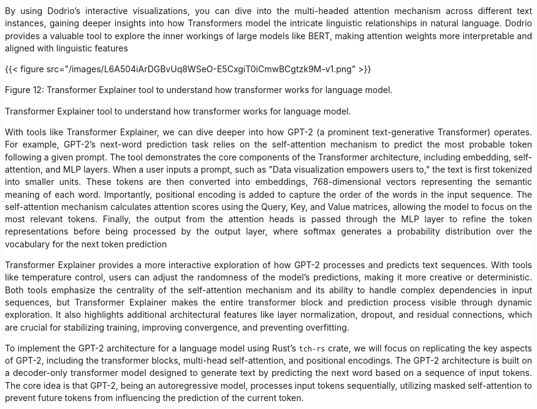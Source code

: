 <p style="text-align: justify;">
By using Dodrio’s interactive visualizations, you can dive into the multi-headed attention mechanism across different text instances, gaining deeper insights into how Transformers model the intricate linguistic relationships in natural language. Dodrio provides a valuable tool to explore the inner workings of large models like BERT, making attention weights more interpretable and aligned with linguistic features
</p>

<div class="row justify-content-center">
    <div class="rounded p-4 position-relative overflow-hidden border-1 text-center" style="width: 100%">
        {{< figure src="/images/L6A504iArDGBvUq8WSeO-E5CxgiT0iCmwBCgtzk9M-v1.png" >}}
        <p><span class="fw-bold ">Figure 12:</span> Transformer Explainer tool to understand how transformer works for language model.</p>
        <p>Transformer Explainer tool to understand how transformer works for language model.</p>
    </div>
</div>

<p style="text-align: justify;">
With tools like Transformer Explainer, we can dive deeper into how GPT-2 (a prominent text-generative Transformer) operates. For example, GPT-2’s next-word prediction task relies on the self-attention mechanism to predict the most probable token following a given prompt. The tool demonstrates the core components of the Transformer architecture, including embedding, self-attention, and MLP layers. When a user inputs a prompt, such as "Data visualization empowers users to," the text is first tokenized into smaller units. These tokens are then converted into embeddings, 768-dimensional vectors representing the semantic meaning of each word. Importantly, positional encoding is added to capture the order of the words in the input sequence. The self-attention mechanism calculates attention scores using the Query, Key, and Value matrices, allowing the model to focus on the most relevant tokens. Finally, the output from the attention heads is passed through the MLP layer to refine the token representations before being processed by the output layer, where softmax generates a probability distribution over the vocabulary for the next token prediction
</p>

<p style="text-align: justify;">
Transformer Explainer provides a more interactive exploration of how GPT-2 processes and predicts text sequences. With tools like temperature control, users can adjust the randomness of the model’s predictions, making it more creative or deterministic. Both tools emphasize the centrality of the self-attention mechanism and its ability to handle complex dependencies in input sequences, but Transformer Explainer makes the entire transformer block and prediction process visible through dynamic exploration. It also highlights additional architectural features like layer normalization, dropout, and residual connections, which are crucial for stabilizing training, improving convergence, and preventing overfitting.
</p>

<p style="text-align: justify;">
To implement the GPT-2 architecture for a language model using Rust’s <code>tch-rs</code> crate, we will focus on replicating the key aspects of GPT-2, including the transformer blocks, multi-head self-attention, and positional encodings. The GPT-2 architecture is built on a decoder-only transformer model designed to generate text by predicting the next word based on a sequence of input tokens. The core idea is that GPT-2, being an autoregressive model, processes input tokens sequentially, utilizing masked self-attention to prevent future tokens from influencing the prediction of the current token.
</p>
